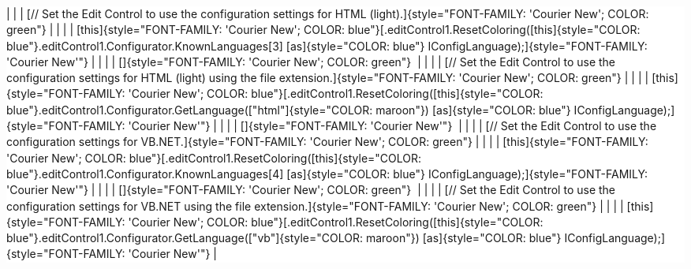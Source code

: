 |                                                                                                                                                                                                                                                                             |
| [// Set the Edit Control to use the configuration settings for HTML (light).]{style="FONT-FAMILY: 'Courier New'; COLOR: green"}                                                                                                                                             |
|                                                                                                                                                                                                                                                                             |
| [this]{style="FONT-FAMILY: 'Courier New'; COLOR: blue"}[.editControl1.ResetColoring([this]{style="COLOR: blue"}.editControl1.Configurator.KnownLanguages\[3\] [as]{style="COLOR: blue"} IConfigLanguage);]{style="FONT-FAMILY: 'Courier New'"}                              |
|                                                                                                                                                                                                                                                                             |
| []{style="FONT-FAMILY: 'Courier New'; COLOR: green"}                                                                                                                                                                                                                        |
|                                                                                                                                                                                                                                                                             |
| [// Set the Edit Control to use the configuration settings for HTML (light) using the file extension.]{style="FONT-FAMILY: 'Courier New'; COLOR: green"}                                                                                                                    |
|                                                                                                                                                                                                                                                                             |
| [this]{style="FONT-FAMILY: 'Courier New'; COLOR: blue"}[.editControl1.ResetColoring([this]{style="COLOR: blue"}.editControl1.Configurator.GetLanguage([\"html\"]{style="COLOR: maroon"}) [as]{style="COLOR: blue"} IConfigLanguage);]{style="FONT-FAMILY: 'Courier New'"}   |
|                                                                                                                                                                                                                                                                             |
| []{style="FONT-FAMILY: 'Courier New'"}                                                                                                                                                                                                                                      |
|                                                                                                                                                                                                                                                                             |
| [// Set the Edit Control to use the configuration settings for VB.NET.]{style="FONT-FAMILY: 'Courier New'; COLOR: green"}                                                                                                                                                   |
|                                                                                                                                                                                                                                                                             |
| [this]{style="FONT-FAMILY: 'Courier New'; COLOR: blue"}[.editControl1.ResetColoring([this]{style="COLOR: blue"}.editControl1.Configurator.KnownLanguages\[4\] [as]{style="COLOR: blue"} IConfigLanguage);]{style="FONT-FAMILY: 'Courier New'"}                              |
|                                                                                                                                                                                                                                                                             |
| []{style="FONT-FAMILY: 'Courier New'; COLOR: green"}                                                                                                                                                                                                                        |
|                                                                                                                                                                                                                                                                             |
| [// Set the Edit Control to use the configuration settings for VB.NET using the file extension.]{style="FONT-FAMILY: 'Courier New'; COLOR: green"}                                                                                                                          |
|                                                                                                                                                                                                                                                                             |
| [this]{style="FONT-FAMILY: 'Courier New'; COLOR: blue"}[.editControl1.ResetColoring([this]{style="COLOR: blue"}.editControl1.Configurator.GetLanguage([\"vb\"]{style="COLOR: maroon"}) [as]{style="COLOR: blue"} IConfigLanguage);]{style="FONT-FAMILY: 'Courier New'"}     |